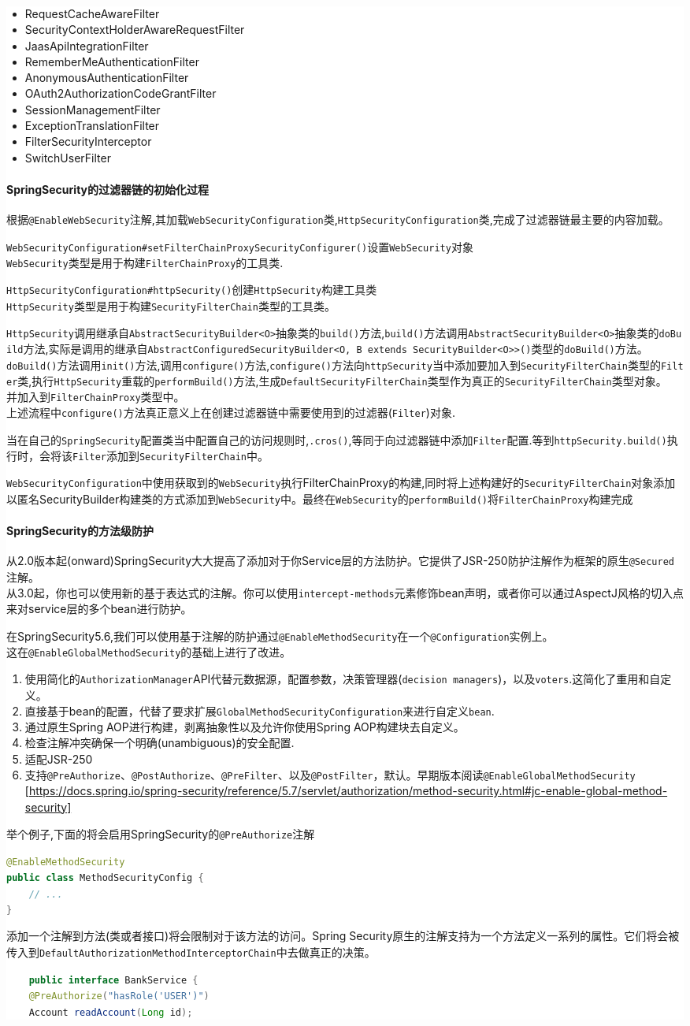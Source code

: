 * RequestCacheAwareFilter
* SecurityContextHolderAwareRequestFilter
* JaasApiIntegrationFilter
* RememberMeAuthenticationFilter
* AnonymousAuthenticationFilter
* OAuth2AuthorizationCodeGrantFilter
* SessionManagementFilter
* ExceptionTranslationFilter
* FilterSecurityInterceptor
* SwitchUserFilter

#### SpringSecurity的过滤器链的初始化过程
根据`@EnableWebSecurity`注解,其加载`WebSecurityConfiguration`类,`HttpSecurityConfiguration`类,完成了过滤器链最主要的内容加载。  

`WebSecurityConfiguration#setFilterChainProxySecurityConfigurer()`设置`WebSecurity`对象  
`WebSecurity`类型是用于构建`FilterChainProxy`的工具类.  

`HttpSecurityConfiguration#httpSecurity()`创建`HttpSecurity`构建工具类  
`HttpSecurity`类型是用于构建`SecurityFilterChain`类型的工具类。  

`HttpSecurity`调用继承自`AbstractSecurityBuilder<O>`抽象类的`build()`方法,`build()`方法调用`AbstractSecurityBuilder<O>`抽象类的`doBuild`方法,实际是调用的继承自`AbstractConfiguredSecurityBuilder<O, B extends SecurityBuilder<O>>()`类型的`doBuild()`方法。  
`doBuild()`方法调用`init()`方法,调用`configure()`方法,`configure()`方法向`httpSecurity`当中添加要加入到`SecurityFilterChain`类型的`Filter`类,执行`HttpSecurity`重载的`performBuild()`方法,生成`DefaultSecurityFilterChain`类型作为真正的`SecurityFilterChain`类型对象。  
并加入到`FilterChainProxy`类型中。  
上述流程中`configure()`方法真正意义上在创建过滤器链中需要使用到的过滤器(`Filter`)对象.  

当在自己的`SpringSecurity`配置类当中配置自己的访问规则时,`.cros()`,等同于向过滤器链中添加`Filter`配置.等到`httpSecurity.build()`执行时，会将该`Filter`添加到`SecurityFilterChain`中。

`WebSecurityConfiguration`中使用获取到的`WebSecurity`执行FilterChainProxy的构建,同时将上述构建好的`SecurityFilterChain`对象添加以匿名SecurityBuilder构建类的方式添加到`WebSecurity`中。最终在`WebSecurity`的`performBuild()`将`FilterChainProxy`构建完成  

#### SpringSecurity的方法级防护
从2.0版本起(onward)SpringSecurity大大提高了添加对于你Service层的方法防护。它提供了JSR-250防护注解作为框架的原生`@Secured`注解。  
从3.0起，你也可以使用新的基于表达式的注解。你可以使用`intercept-methods`元素修饰bean声明，或者你可以通过AspectJ风格的切入点来对service层的多个bean进行防护。  

在SpringSecurity5.6,我们可以使用基于注解的防护通过`@EnableMethodSecurity`在一个`@Configuration`实例上。  
这在`@EnableGlobalMethodSecurity`的基础上进行了改进。  
1. 使用简化的`AuthorizationManager`API代替元数据源，配置参数，决策管理器(`decision managers`)，以及`voters`.这简化了重用和自定义。
2. 直接基于bean的配置，代替了要求扩展`GlobalMethodSecurityConfiguration`来进行自定义`bean`.
3. 通过原生Spring AOP进行构建，剥离抽象性以及允许你使用Spring AOP构建块去自定义。
4. 检查注解冲突确保一个明确(unambiguous)的安全配置.
5. 适配JSR-250
6. 支持`@PreAuthorize`、`@PostAuthorize`、`@PreFilter`、以及`@PostFilter`，默认。早期版本阅读`@EnableGlobalMethodSecurity`[https://docs.spring.io/spring-security/reference/5.7/servlet/authorization/method-security.html#jc-enable-global-method-security]  

举个例子,下面的将会启用SpringSecurity的`@PreAuthorize`注解
```java
@EnableMethodSecurity
public class MethodSecurityConfig {
	// ...
}
```
添加一个注解到方法(类或者接口)将会限制对于该方法的访问。Spring Security原生的注解支持为一个方法定义一系列的属性。它们将会被传入到`DefaultAuthorizationMethodInterceptorChain`中去做真正的决策。
```java
    public interface BankService {
    @PreAuthorize("hasRole('USER')")
    Account readAccount(Long id);

```